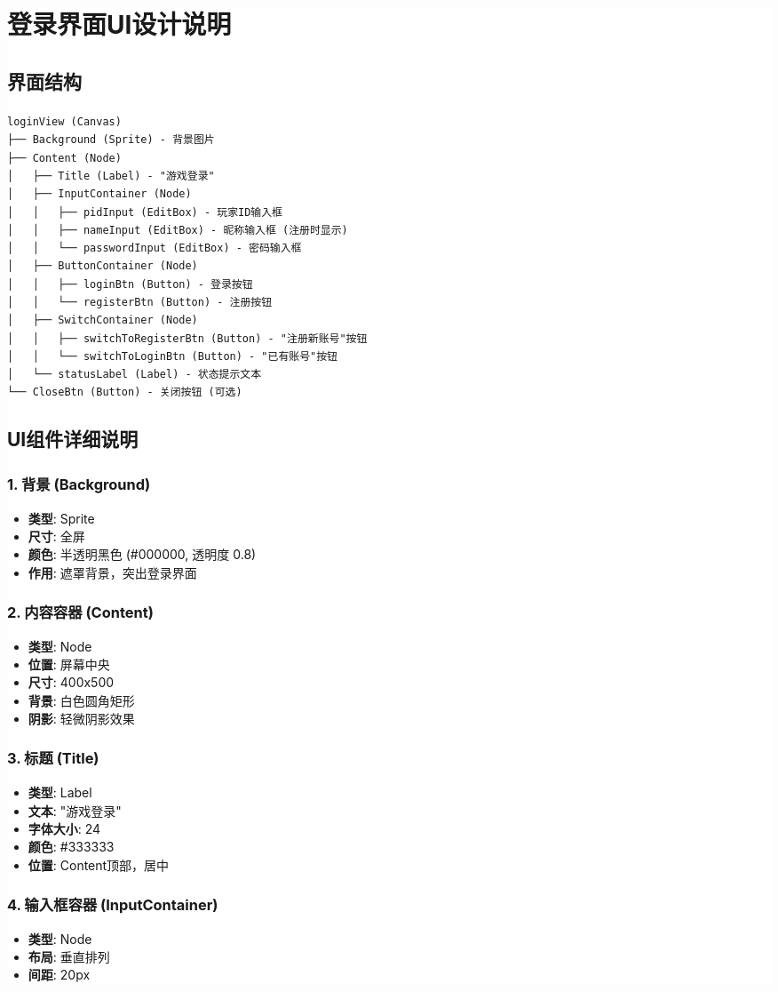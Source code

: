 # 登录界面UI设计说明

## 界面结构

```
loginView (Canvas)
├── Background (Sprite) - 背景图片
├── Content (Node)
│   ├── Title (Label) - "游戏登录"
│   ├── InputContainer (Node)
│   │   ├── pidInput (EditBox) - 玩家ID输入框
│   │   ├── nameInput (EditBox) - 昵称输入框 (注册时显示)
│   │   └── passwordInput (EditBox) - 密码输入框
│   ├── ButtonContainer (Node)
│   │   ├── loginBtn (Button) - 登录按钮
│   │   └── registerBtn (Button) - 注册按钮
│   ├── SwitchContainer (Node)
│   │   ├── switchToRegisterBtn (Button) - "注册新账号"按钮
│   │   └── switchToLoginBtn (Button) - "已有账号"按钮
│   └── statusLabel (Label) - 状态提示文本
└── CloseBtn (Button) - 关闭按钮 (可选)
```

## UI组件详细说明

### 1. 背景 (Background)
- **类型**: Sprite
- **尺寸**: 全屏
- **颜色**: 半透明黑色 (#000000, 透明度 0.8)
- **作用**: 遮罩背景，突出登录界面

### 2. 内容容器 (Content)
- **类型**: Node
- **位置**: 屏幕中央
- **尺寸**: 400x500
- **背景**: 白色圆角矩形
- **阴影**: 轻微阴影效果

### 3. 标题 (Title)
- **类型**: Label
- **文本**: "游戏登录"
- **字体大小**: 24
- **颜色**: #333333
- **位置**: Content顶部，居中

### 4. 输入框容器 (InputContainer)
- **类型**: Node
- **布局**: 垂直排列
- **间距**: 20px
